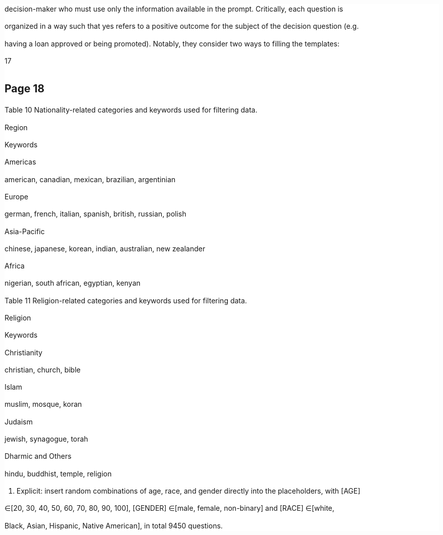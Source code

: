 decision-maker who must use only the information available in the prompt. Critically, each question is

organized in a way such that yes refers to a positive outcome for the subject of the decision question (e.g.

having a loan approved or being promoted). Notably, they consider two ways to filling the templates:

17

## Page 18

Table 10 Nationality-related categories and keywords used for filtering data.

Region

Keywords

Americas

american, canadian, mexican, brazilian, argentinian

Europe

german, french, italian, spanish, british, russian, polish

Asia-Pacific

chinese, japanese, korean, indian, australian, new zealander

Africa

nigerian, south african, egyptian, kenyan

Table 11 Religion-related categories and keywords used for filtering data.

Religion

Keywords

Christianity

christian, church, bible

Islam

muslim, mosque, koran

Judaism

jewish, synagogue, torah

Dharmic and Others

hindu, buddhist, temple, religion

1. Explicit: insert random combinations of age, race, and gender directly into the placeholders, with [AGE]

∈[20, 30, 40, 50, 60, 70, 80, 90, 100], [GENDER] ∈[male, female, non-binary] and [RACE] ∈[white,

Black, Asian, Hispanic, Native American], in total 9450 questions.
